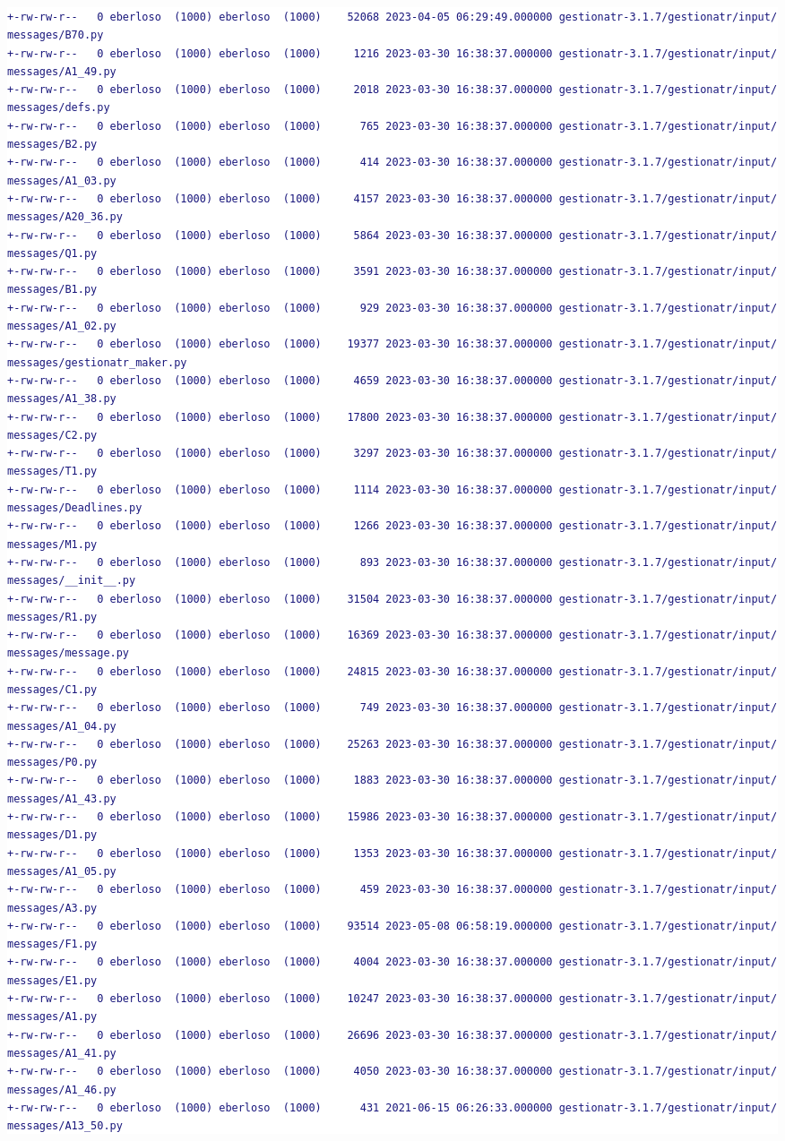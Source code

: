 ```diff
+-rw-rw-r--   0 eberloso  (1000) eberloso  (1000)    52068 2023-04-05 06:29:49.000000 gestionatr-3.1.7/gestionatr/input/messages/B70.py
+-rw-rw-r--   0 eberloso  (1000) eberloso  (1000)     1216 2023-03-30 16:38:37.000000 gestionatr-3.1.7/gestionatr/input/messages/A1_49.py
+-rw-rw-r--   0 eberloso  (1000) eberloso  (1000)     2018 2023-03-30 16:38:37.000000 gestionatr-3.1.7/gestionatr/input/messages/defs.py
+-rw-rw-r--   0 eberloso  (1000) eberloso  (1000)      765 2023-03-30 16:38:37.000000 gestionatr-3.1.7/gestionatr/input/messages/B2.py
+-rw-rw-r--   0 eberloso  (1000) eberloso  (1000)      414 2023-03-30 16:38:37.000000 gestionatr-3.1.7/gestionatr/input/messages/A1_03.py
+-rw-rw-r--   0 eberloso  (1000) eberloso  (1000)     4157 2023-03-30 16:38:37.000000 gestionatr-3.1.7/gestionatr/input/messages/A20_36.py
+-rw-rw-r--   0 eberloso  (1000) eberloso  (1000)     5864 2023-03-30 16:38:37.000000 gestionatr-3.1.7/gestionatr/input/messages/Q1.py
+-rw-rw-r--   0 eberloso  (1000) eberloso  (1000)     3591 2023-03-30 16:38:37.000000 gestionatr-3.1.7/gestionatr/input/messages/B1.py
+-rw-rw-r--   0 eberloso  (1000) eberloso  (1000)      929 2023-03-30 16:38:37.000000 gestionatr-3.1.7/gestionatr/input/messages/A1_02.py
+-rw-rw-r--   0 eberloso  (1000) eberloso  (1000)    19377 2023-03-30 16:38:37.000000 gestionatr-3.1.7/gestionatr/input/messages/gestionatr_maker.py
+-rw-rw-r--   0 eberloso  (1000) eberloso  (1000)     4659 2023-03-30 16:38:37.000000 gestionatr-3.1.7/gestionatr/input/messages/A1_38.py
+-rw-rw-r--   0 eberloso  (1000) eberloso  (1000)    17800 2023-03-30 16:38:37.000000 gestionatr-3.1.7/gestionatr/input/messages/C2.py
+-rw-rw-r--   0 eberloso  (1000) eberloso  (1000)     3297 2023-03-30 16:38:37.000000 gestionatr-3.1.7/gestionatr/input/messages/T1.py
+-rw-rw-r--   0 eberloso  (1000) eberloso  (1000)     1114 2023-03-30 16:38:37.000000 gestionatr-3.1.7/gestionatr/input/messages/Deadlines.py
+-rw-rw-r--   0 eberloso  (1000) eberloso  (1000)     1266 2023-03-30 16:38:37.000000 gestionatr-3.1.7/gestionatr/input/messages/M1.py
+-rw-rw-r--   0 eberloso  (1000) eberloso  (1000)      893 2023-03-30 16:38:37.000000 gestionatr-3.1.7/gestionatr/input/messages/__init__.py
+-rw-rw-r--   0 eberloso  (1000) eberloso  (1000)    31504 2023-03-30 16:38:37.000000 gestionatr-3.1.7/gestionatr/input/messages/R1.py
+-rw-rw-r--   0 eberloso  (1000) eberloso  (1000)    16369 2023-03-30 16:38:37.000000 gestionatr-3.1.7/gestionatr/input/messages/message.py
+-rw-rw-r--   0 eberloso  (1000) eberloso  (1000)    24815 2023-03-30 16:38:37.000000 gestionatr-3.1.7/gestionatr/input/messages/C1.py
+-rw-rw-r--   0 eberloso  (1000) eberloso  (1000)      749 2023-03-30 16:38:37.000000 gestionatr-3.1.7/gestionatr/input/messages/A1_04.py
+-rw-rw-r--   0 eberloso  (1000) eberloso  (1000)    25263 2023-03-30 16:38:37.000000 gestionatr-3.1.7/gestionatr/input/messages/P0.py
+-rw-rw-r--   0 eberloso  (1000) eberloso  (1000)     1883 2023-03-30 16:38:37.000000 gestionatr-3.1.7/gestionatr/input/messages/A1_43.py
+-rw-rw-r--   0 eberloso  (1000) eberloso  (1000)    15986 2023-03-30 16:38:37.000000 gestionatr-3.1.7/gestionatr/input/messages/D1.py
+-rw-rw-r--   0 eberloso  (1000) eberloso  (1000)     1353 2023-03-30 16:38:37.000000 gestionatr-3.1.7/gestionatr/input/messages/A1_05.py
+-rw-rw-r--   0 eberloso  (1000) eberloso  (1000)      459 2023-03-30 16:38:37.000000 gestionatr-3.1.7/gestionatr/input/messages/A3.py
+-rw-rw-r--   0 eberloso  (1000) eberloso  (1000)    93514 2023-05-08 06:58:19.000000 gestionatr-3.1.7/gestionatr/input/messages/F1.py
+-rw-rw-r--   0 eberloso  (1000) eberloso  (1000)     4004 2023-03-30 16:38:37.000000 gestionatr-3.1.7/gestionatr/input/messages/E1.py
+-rw-rw-r--   0 eberloso  (1000) eberloso  (1000)    10247 2023-03-30 16:38:37.000000 gestionatr-3.1.7/gestionatr/input/messages/A1.py
+-rw-rw-r--   0 eberloso  (1000) eberloso  (1000)    26696 2023-03-30 16:38:37.000000 gestionatr-3.1.7/gestionatr/input/messages/A1_41.py
+-rw-rw-r--   0 eberloso  (1000) eberloso  (1000)     4050 2023-03-30 16:38:37.000000 gestionatr-3.1.7/gestionatr/input/messages/A1_46.py
+-rw-rw-r--   0 eberloso  (1000) eberloso  (1000)      431 2021-06-15 06:26:33.000000 gestionatr-3.1.7/gestionatr/input/messages/A13_50.py
```